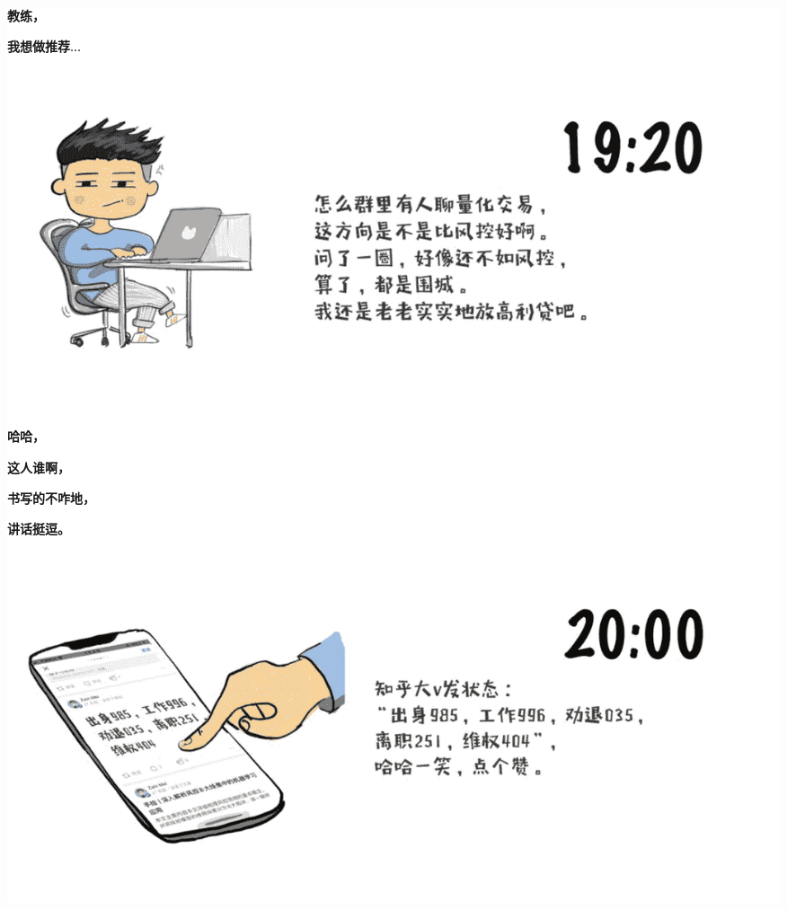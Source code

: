 **教练，**

**我想做推荐**...

![](../img/06ba04df61a3740d690c068a0447bf63.png)

**哈哈，**

**这人谁啊，**

**书写的不咋地，**

**讲话挺逗。**

![](../img/c7e44332122729cd08a6a2d2acb605b2.png)
